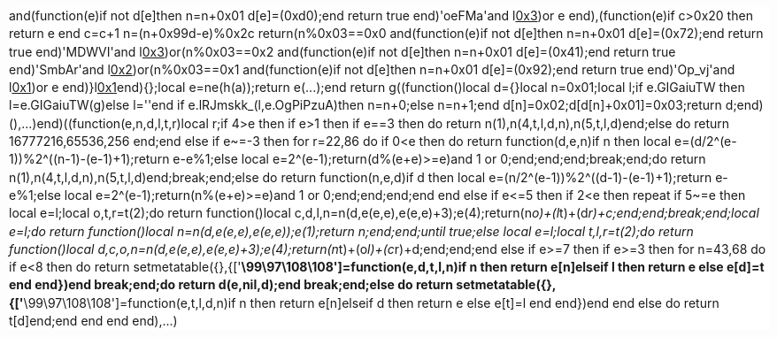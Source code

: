 and(function(e)if not d[e]then n=n+0x01 d[e]=(0xd0);end return true end)'oeFMa'and l[0x3](e+0x20e))or e end),(function(e)if c>0x20 then return e end c=c+1 n=(n+0x99d-e)%0x2c return(n%0x03==0x0 and(function(e)if not d[e]then n=n+0x01 d[e]=(0x72);end return true end)'MDWVI'and l[0x3](0xf8+e))or(n%0x03==0x2 and(function(e)if not d[e]then n=n+0x01 d[e]=(0x41);end return true end)'SmbAr'and l[0x2](e+0x1c9))or(n%0x03==0x1 and(function(e)if not d[e]then n=n+0x01 d[e]=(0x92);end return true end)'Op_vj'and l[0x1](e+0x262))or e end)}l[0x1](0x26e4)end){};local e=ne(h(a));return e(...);end return g((function()local d={}local n=0x01;local l;if e.GIGaiuTW then l=e.GIGaiuTW(g)else l=''end if e.lRJmskk_(l,e.OgPiPzuA)then n=n+0;else n=n+1;end d[n]=0x02;d[d[n]+0x01]=0x03;return d;end)(),...)end)((function(e,n,d,l,t,r)local r;if 4>e then if e>1 then if e==3 then do return n(1),n(4,t,l,d,n),n(5,t,l,d)end;else do return 16777216,65536,256 end;end else if e~=-3 then for r=22,86 do if 0<e then do return function(d,e,n)if n then local e=(d/2^(e-1))%2^((n-1)-(e-1)+1);return e-e%1;else local e=2^(e-1);return(d%(e+e)>=e)and 1 or 0;end;end;end;break;end;do return n(1),n(4,t,l,d,n),n(5,t,l,d)end;break;end;else do return function(n,e,d)if d then local e=(n/2^(e-1))%2^((d-1)-(e-1)+1);return e-e%1;else local e=2^(e-1);return(n%(e+e)>=e)and 1 or 0;end;end;end;end end else if e<=5 then if 2<e then repeat if 5~=e then local e=l;local o,t,r=t(2);do return function()local c,d,l,n=n(d,e(e,e),e(e,e)+3);e(4);return(n*o)+(l*t)+(d*r)+c;end;end;break;end;local e=l;do return function()local n=n(d,e(e,e),e(e,e));e(1);return n;end;end;until true;else local e=l;local t,l,r=t(2);do return function()local d,c,o,n=n(d,e(e,e),e(e,e)+3);e(4);return(n*t)+(o*l)+(c*r)+d;end;end;end else if e>=7 then if e>=3 then for n=43,68 do if e<8 then do return setmetatable({},{['__\99\97\108\108']=function(e,d,t,l,n)if n then return e[n]elseif l then return e else e[d]=t end end})end break;end;do return d(e,nil,d);end break;end;else do return setmetatable({},{['__\99\97\108\108']=function(e,t,l,d,n)if n then return e[n]elseif d then return e else e[t]=l end end})end end else do return t[d]end;end end end end),...)
